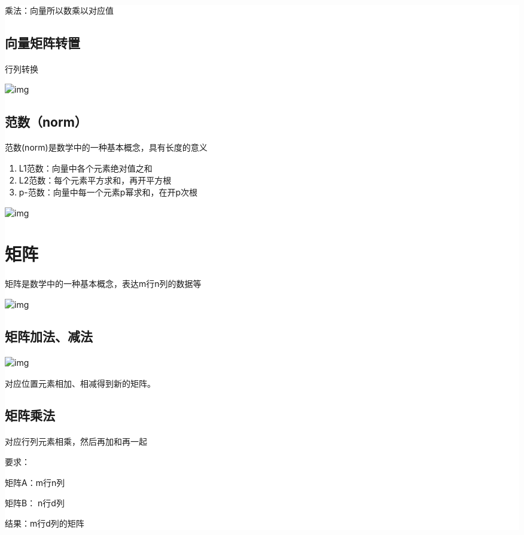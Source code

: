 乘法：向量所以数乘以对应值

 

## 向量矩阵转置

行列转换

![img](https://uploader.shimo.im/f/jQ54ToYVrSqj2iZP.png!thumbnail?accessToken=eyJhbGciOiJIUzI1NiIsImtpZCI6ImRlZmF1bHQiLCJ0eXAiOiJKV1QifQ.eyJleHAiOjE3NTk4MDQxMzMsImZpbGVHVUlEIjoiQjFBd2RhWUtaTFVSR00zbSIsImlhdCI6MTc1OTgwMzgzMywiaXNzIjoidXBsb2FkZXJfYWNjZXNzX3Jlc291cmNlIiwicGFhIjoiYWxsOmFsbDoiLCJ1c2VySWQiOjk3MzY0OTQ5fQ.dSpx0EUXgYzy5loBPfIKu7UdK--71biehZNSggE6_Fo)

 

## 范数（norm）

范数(norm)是数学中的一种基本概念，具有长度的意义

 

1. L1范数：向量中各个元素绝对值之和
2. L2范数：每个元素平方求和，再开平方根
3. p-范数：向量中每一个元素p幂求和，在开p次根

 

![img](https://uploader.shimo.im/f/gYSdXPaczwZ9R99e.png!thumbnail?accessToken=eyJhbGciOiJIUzI1NiIsImtpZCI6ImRlZmF1bHQiLCJ0eXAiOiJKV1QifQ.eyJleHAiOjE3NTk4MDQxMzMsImZpbGVHVUlEIjoiQjFBd2RhWUtaTFVSR00zbSIsImlhdCI6MTc1OTgwMzgzMywiaXNzIjoidXBsb2FkZXJfYWNjZXNzX3Jlc291cmNlIiwicGFhIjoiYWxsOmFsbDoiLCJ1c2VySWQiOjk3MzY0OTQ5fQ.dSpx0EUXgYzy5loBPfIKu7UdK--71biehZNSggE6_Fo)

 

# 矩阵

矩阵是数学中的一种基本概念，表达m行n列的数据等

 

![img](https://uploader.shimo.im/f/B9Nkdi8lxYYrOvrs.png!thumbnail?accessToken=eyJhbGciOiJIUzI1NiIsImtpZCI6ImRlZmF1bHQiLCJ0eXAiOiJKV1QifQ.eyJleHAiOjE3NTk4MDQxMzMsImZpbGVHVUlEIjoiQjFBd2RhWUtaTFVSR00zbSIsImlhdCI6MTc1OTgwMzgzMywiaXNzIjoidXBsb2FkZXJfYWNjZXNzX3Jlc291cmNlIiwicGFhIjoiYWxsOmFsbDoiLCJ1c2VySWQiOjk3MzY0OTQ5fQ.dSpx0EUXgYzy5loBPfIKu7UdK--71biehZNSggE6_Fo)

 

## 矩阵加法、减法

![img](https://uploader.shimo.im/f/ez7FrD9vbkqn6jy2.png!thumbnail?accessToken=eyJhbGciOiJIUzI1NiIsImtpZCI6ImRlZmF1bHQiLCJ0eXAiOiJKV1QifQ.eyJleHAiOjE3NTk4MDQxMzMsImZpbGVHVUlEIjoiQjFBd2RhWUtaTFVSR00zbSIsImlhdCI6MTc1OTgwMzgzMywiaXNzIjoidXBsb2FkZXJfYWNjZXNzX3Jlc291cmNlIiwicGFhIjoiYWxsOmFsbDoiLCJ1c2VySWQiOjk3MzY0OTQ5fQ.dSpx0EUXgYzy5loBPfIKu7UdK--71biehZNSggE6_Fo)

对应位置元素相加、相减得到新的矩阵。

 

## 矩阵乘法 

对应行列元素相乘，然后再加和再一起

要求：

矩阵A：m行n列

矩阵B： n行d列

结果：m行d列的矩阵

 